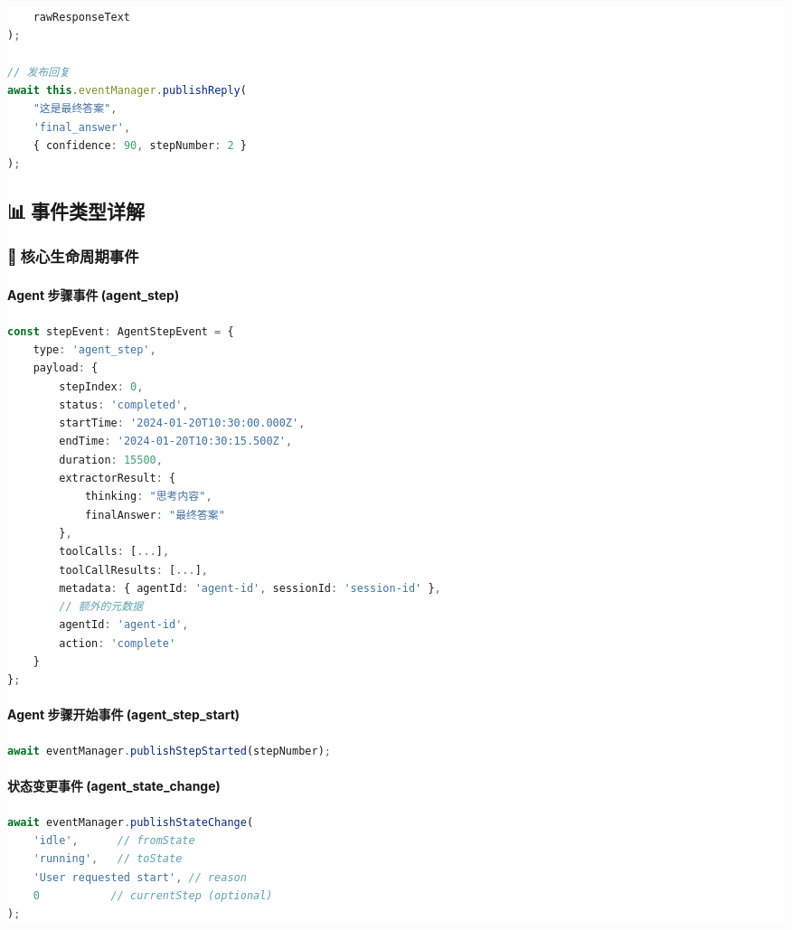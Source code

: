 ```typescript
    rawResponseText
);

// 发布回复
await this.eventManager.publishReply(
    "这是最终答案",
    'final_answer',
    { confidence: 90, stepNumber: 2 }
);
```

## 📊 事件类型详解

### 🔄 核心生命周期事件

#### Agent 步骤事件 (agent_step)
```typescript
const stepEvent: AgentStepEvent = {
    type: 'agent_step',
    payload: {
        stepIndex: 0,
        status: 'completed',
        startTime: '2024-01-20T10:30:00.000Z',
        endTime: '2024-01-20T10:30:15.500Z',
        duration: 15500,
        extractorResult: {
            thinking: "思考内容",
            finalAnswer: "最终答案"
        },
        toolCalls: [...],
        toolCallResults: [...],
        metadata: { agentId: 'agent-id', sessionId: 'session-id' },
        // 额外的元数据
        agentId: 'agent-id',
        action: 'complete'
    }
};
```

#### Agent 步骤开始事件 (agent_step_start)
```typescript
await eventManager.publishStepStarted(stepNumber);
```

#### 状态变更事件 (agent_state_change)
```typescript
await eventManager.publishStateChange(
    'idle',      // fromState
    'running',   // toState
    'User requested start', // reason
    0           // currentStep (optional)
);
```
